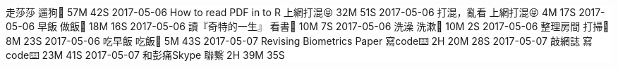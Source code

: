 <td align="left">走莎莎</td>
<td align="left">遛狗🐶</td>
<td align="right">57M 42S</td>
</tr>
<tr class="odd">
<td align="left">2017-05-06</td>
<td align="left">How to read PDF in to R</td>
<td align="left">上網打混😝</td>
<td align="right">32M 51S</td>
</tr>
<tr class="even">
<td align="left">2017-05-06</td>
<td align="left">打混，亂看</td>
<td align="left">上網打混😝</td>
<td align="right">4M 17S</td>
</tr>
<tr class="odd">
<td align="left">2017-05-06</td>
<td align="left">早飯</td>
<td align="left">做飯🥘</td>
<td align="right">18M 16S</td>
</tr>
<tr class="even">
<td align="left">2017-05-06</td>
<td align="left">讀『奇特的一生』</td>
<td align="left">看書📗</td>
<td align="right">10M 7S</td>
</tr>
<tr class="odd">
<td align="left">2017-05-06</td>
<td align="left">洗澡</td>
<td align="left">洗漱🛁</td>
<td align="right">10M 2S</td>
</tr>
<tr class="even">
<td align="left">2017-05-06</td>
<td align="left">整理房間</td>
<td align="left">打掃🏡</td>
<td align="right">8M 23S</td>
</tr>
<tr class="odd">
<td align="left">2017-05-06</td>
<td align="left">吃早飯</td>
<td align="left">吃飯🍚</td>
<td align="right">5M 43S</td>
</tr>
<tr class="even">
<td align="left">2017-05-07</td>
<td align="left">Revising Biometrics Paper</td>
<td align="left">寫code⌨️</td>
<td align="right">2H 20M 28S</td>
</tr>
<tr class="odd">
<td align="left">2017-05-07</td>
<td align="left">敲網誌</td>
<td align="left">寫code⌨️</td>
<td align="right">23M 41S</td>
</tr>
<tr class="even">
<td align="left">2017-05-07</td>
<td align="left">和彭痛Skype</td>
<td align="left">聯繫</td>
<td align="right">2H 39M 35S</td>
</tr>